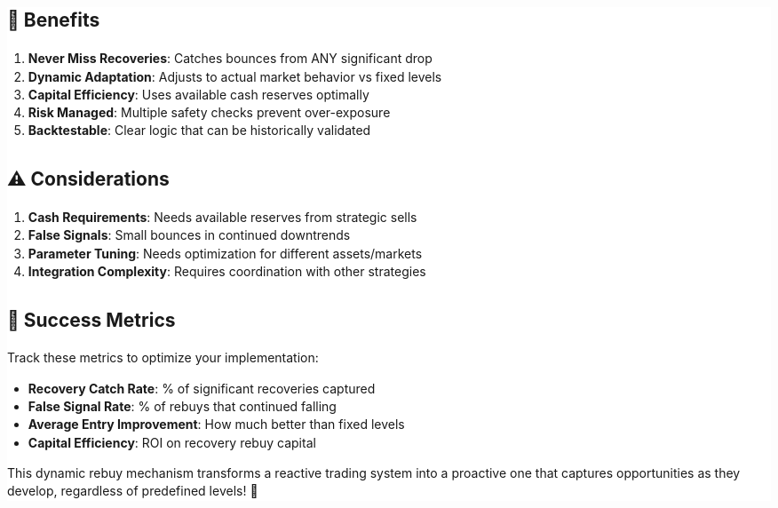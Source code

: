 ## 🚀 Benefits

1. **Never Miss Recoveries**: Catches bounces from ANY significant drop
2. **Dynamic Adaptation**: Adjusts to actual market behavior vs fixed levels
3. **Capital Efficiency**: Uses available cash reserves optimally
4. **Risk Managed**: Multiple safety checks prevent over-exposure
5. **Backtestable**: Clear logic that can be historically validated

## ⚠️ Considerations

1. **Cash Requirements**: Needs available reserves from strategic sells
2. **False Signals**: Small bounces in continued downtrends
3. **Parameter Tuning**: Needs optimization for different assets/markets
4. **Integration Complexity**: Requires coordination with other strategies

## 🎯 Success Metrics

Track these metrics to optimize your implementation:
- **Recovery Catch Rate**: % of significant recoveries captured
- **False Signal Rate**: % of rebuys that continued falling
- **Average Entry Improvement**: How much better than fixed levels
- **Capital Efficiency**: ROI on recovery rebuy capital

This dynamic rebuy mechanism transforms a reactive trading system into a proactive one that captures opportunities as they develop, regardless of predefined levels! 🎯